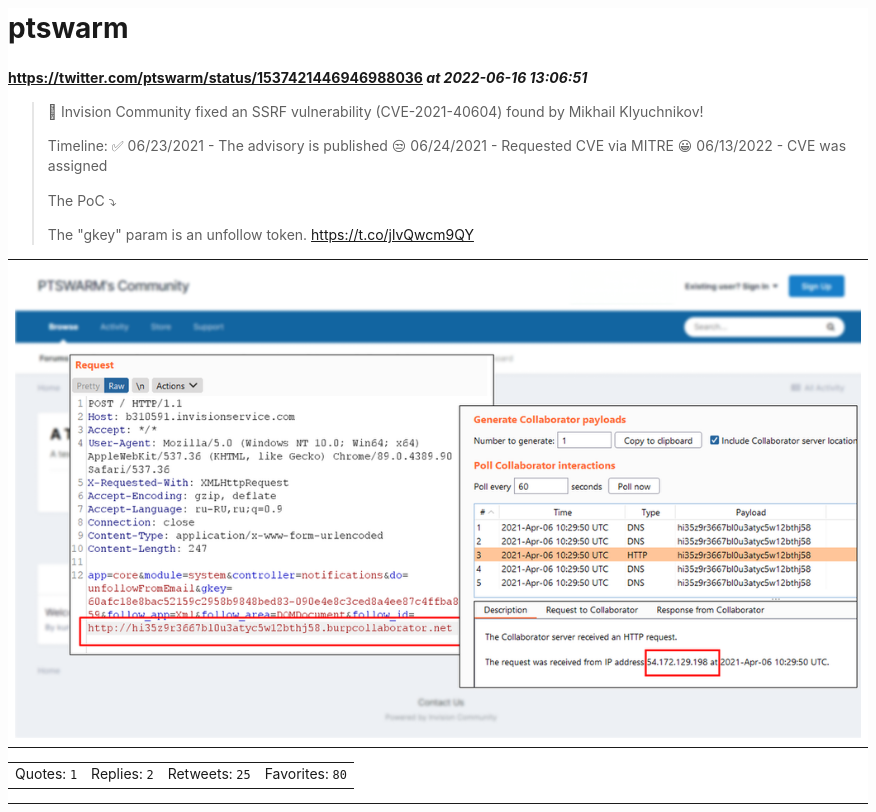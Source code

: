 
# ptswarm
**https://twitter.com/ptswarm/status/1537421446946988036 _at 2022-06-16 13:06:51_**
<blockquote>
🚒 Invision Community fixed an SSRF vulnerability (CVE-2021-40604) found by Mikhail Klyuchnikov!

Timeline:
✅ 06/23/2021 - The advisory is published
😒 06/24/2021 - Requested CVE via MITRE
😀 06/13/2022 - CVE was assigned

The PoC ⤵️

The "gkey" param is an unfollow token. https://t.co/jlvQwcm9QY
</blockquote>


<table><tr>
<td><img src="pictures/http+++pbs.twimg.com+media+FVYDI9yWQAIwnG3.png" alt="http://pbs.twimg.com/media/FVYDI9yWQAIwnG3.png"></td>
</table></tr>
<table><tr>
<td>Quotes: <code>1</code></td>
<td>Replies: <code>2</code></td>
<td>Retweets: <code>25</code></td>
<td>Favorites: <code>80</code></td>
</tr></table>

---
